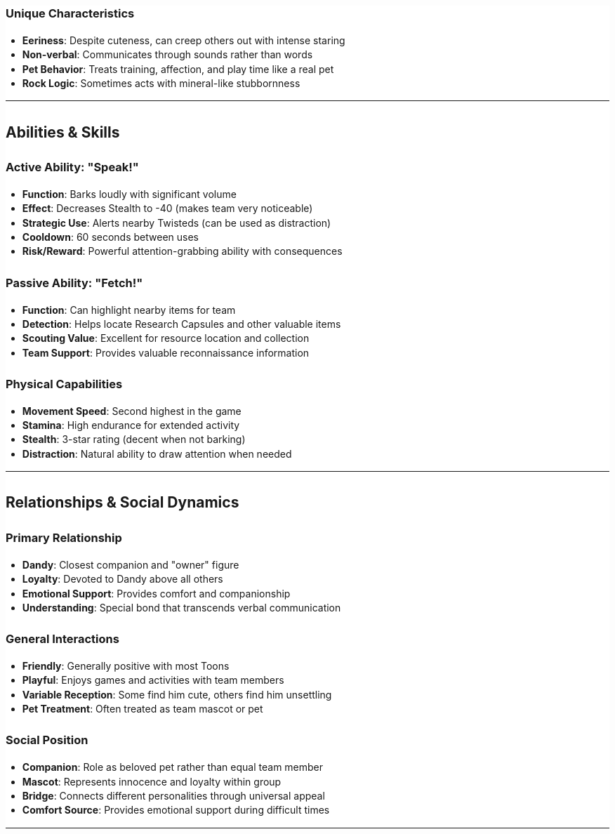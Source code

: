 ### Unique Characteristics
- **Eeriness**: Despite cuteness, can creep others out with intense staring
- **Non-verbal**: Communicates through sounds rather than words
- **Pet Behavior**: Treats training, affection, and play time like a real pet
- **Rock Logic**: Sometimes acts with mineral-like stubbornness

---

## Abilities & Skills

### Active Ability: "Speak!"
- **Function**: Barks loudly with significant volume
- **Effect**: Decreases Stealth to -40 (makes team very noticeable)
- **Strategic Use**: Alerts nearby Twisteds (can be used as distraction)
- **Cooldown**: 60 seconds between uses
- **Risk/Reward**: Powerful attention-grabbing ability with consequences

### Passive Ability: "Fetch!"
- **Function**: Can highlight nearby items for team
- **Detection**: Helps locate Research Capsules and other valuable items
- **Scouting Value**: Excellent for resource location and collection
- **Team Support**: Provides valuable reconnaissance information

### Physical Capabilities
- **Movement Speed**: Second highest in the game
- **Stamina**: High endurance for extended activity
- **Stealth**: 3-star rating (decent when not barking)
- **Distraction**: Natural ability to draw attention when needed

---

## Relationships & Social Dynamics

### Primary Relationship
- **Dandy**: Closest companion and "owner" figure
- **Loyalty**: Devoted to Dandy above all others
- **Emotional Support**: Provides comfort and companionship
- **Understanding**: Special bond that transcends verbal communication

### General Interactions
- **Friendly**: Generally positive with most Toons
- **Playful**: Enjoys games and activities with team members
- **Variable Reception**: Some find him cute, others find him unsettling
- **Pet Treatment**: Often treated as team mascot or pet

### Social Position
- **Companion**: Role as beloved pet rather than equal team member
- **Mascot**: Represents innocence and loyalty within group
- **Bridge**: Connects different personalities through universal appeal
- **Comfort Source**: Provides emotional support during difficult times

---